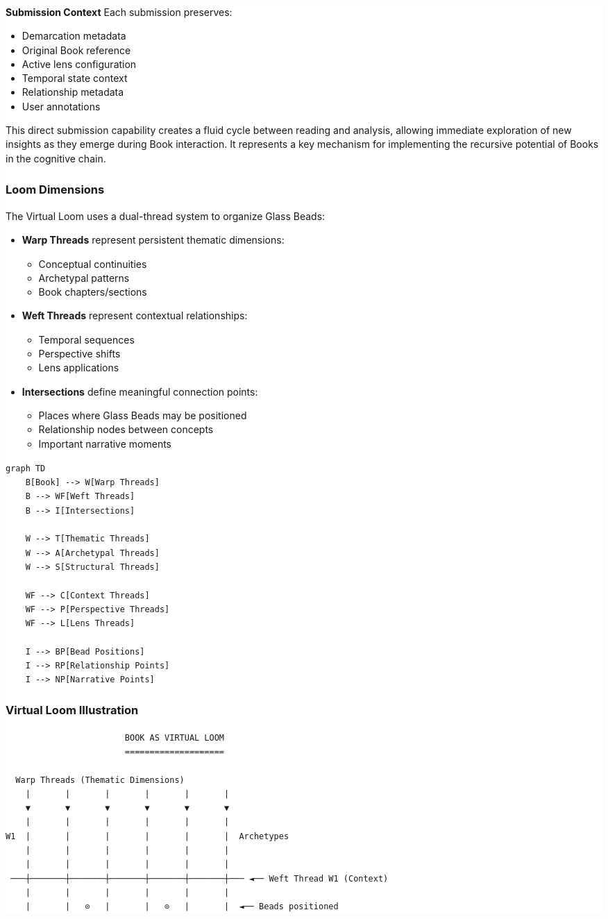 **Submission Context**
Each submission preserves:
- Demarcation metadata
- Original Book reference
- Active lens configuration
- Temporal state context
- Relationship metadata
- User annotations

This direct submission capability creates a fluid cycle between reading and analysis, allowing immediate exploration of new insights as they emerge during Book interaction. It represents a key mechanism for implementing the recursive potential of Books in the cognitive chain.

### Loom Dimensions

The Virtual Loom uses a dual-thread system to organize Glass Beads:

- **Warp Threads** represent persistent thematic dimensions:
  - Conceptual continuities
  - Archetypal patterns
  - Book chapters/sections

- **Weft Threads** represent contextual relationships:
  - Temporal sequences
  - Perspective shifts
  - Lens applications

- **Intersections** define meaningful connection points:
  - Places where Glass Beads may be positioned
  - Relationship nodes between concepts
  - Important narrative moments

```mermaid
graph TD
    B[Book] --> W[Warp Threads]
    B --> WF[Weft Threads]
    B --> I[Intersections]
    
    W --> T[Thematic Threads]
    W --> A[Archetypal Threads]
    W --> S[Structural Threads]
    
    WF --> C[Context Threads]
    WF --> P[Perspective Threads]
    WF --> L[Lens Threads]
    
    I --> BP[Bead Positions]
    I --> RP[Relationship Points]
    I --> NP[Narrative Points]
```

### Virtual Loom Illustration

```
                        BOOK AS VIRTUAL LOOM
                        ====================

  Warp Threads (Thematic Dimensions)
    |       |       |       |       |       |
    ▼       ▼       ▼       ▼       ▼       ▼
    |       |       |       |       |       |
W1  |       |       |       |       |       |  Archetypes
    |       |       |       |       |       |
    |       |       |       |       |       |
 ───┼───────┼───────┼───────┼───────┼───────┼─── ◄── Weft Thread W1 (Context)
    |       |       |       |       |       |
    |       |   ⊙   |       |   ⊙   |       |  ◄── Beads positioned
```